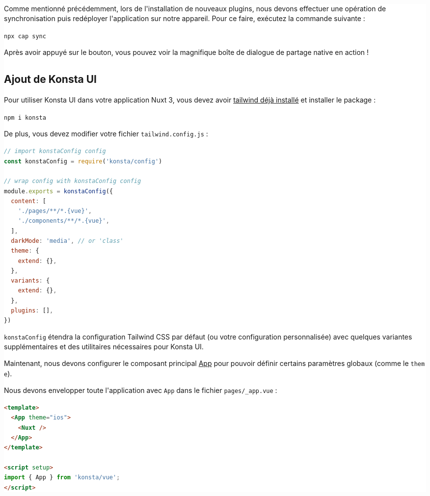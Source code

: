 Comme mentionné précédemment, lors de l'installation de nouveaux plugins, nous devons effectuer une opération de synchronisation puis redéployer l'application sur notre appareil. Pour ce faire, exécutez la commande suivante :

```
npx cap sync
```

Après avoir appuyé sur le bouton, vous pouvez voir la magnifique boîte de dialogue de partage native en action !

## Ajout de Konsta UI

Pour utiliser Konsta UI dans votre application Nuxt 3, vous devez avoir [tailwind déjà installé](https://tailwindcss.com/docs/guides/nuxtjs/) et installer le package :

```shell
npm i konsta
```

De plus, vous devez modifier votre fichier `tailwind.config.js` :

```javascript
// import konstaConfig config
const konstaConfig = require('konsta/config')

// wrap config with konstaConfig config
module.exports = konstaConfig({
  content: [
    './pages/**/*.{vue}',
    './components/**/*.{vue}',
  ],
  darkMode: 'media', // or 'class'
  theme: {
    extend: {},
  },
  variants: {
    extend: {},
  },
  plugins: [],
})
```

`konstaConfig` étendra la configuration Tailwind CSS par défaut (ou votre configuration personnalisée) avec quelques variantes supplémentaires et des utilitaires nécessaires pour Konsta UI.

Maintenant, nous devons configurer le composant principal [App](https://konstaui.com/vue/app/) pour pouvoir définir certains paramètres globaux (comme le `theme`).

Nous devons envelopper toute l'application avec `App` dans le fichier `pages/_app.vue` :

```html
<template>
  <App theme="ios">
    <Nuxt />
  </App>
</template>

<script setup>
import { App } from 'konsta/vue';
</script>
```
